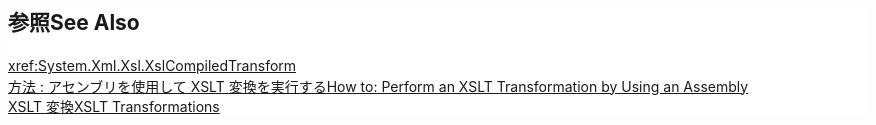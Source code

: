 ## <a name="see-also"></a><span data-ttu-id="54214-165">参照</span><span class="sxs-lookup"><span data-stu-id="54214-165">See Also</span></span>  
 <xref:System.Xml.Xsl.XslCompiledTransform>  
 [<span data-ttu-id="54214-166">方法 : アセンブリを使用して XSLT 変換を実行する</span><span class="sxs-lookup"><span data-stu-id="54214-166">How to: Perform an XSLT Transformation by Using an Assembly</span></span>](../../../../docs/standard/data/xml/how-to-perform-an-xslt-transformation-by-using-an-assembly.md)  
 [<span data-ttu-id="54214-167">XSLT 変換</span><span class="sxs-lookup"><span data-stu-id="54214-167">XSLT Transformations</span></span>](../../../../docs/standard/data/xml/xslt-transformations.md)
